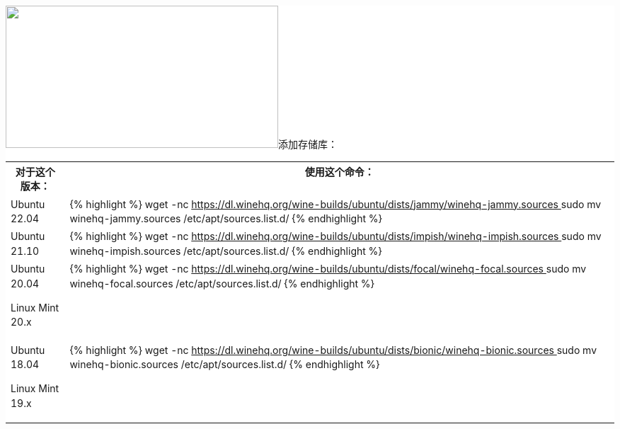 <p><img src="/uploads/ckeditor/pictures/11/image-20220612193935-3.png" style="height:201px; width:385px" />添加存储库：</p>

<table class="wikitable" style="width:100%">
	<tbody>
		<tr>
			<th>对于这个版本：</th>
			<th>使用这个命令：</th>
		</tr>
		<tr>
			<td>Ubuntu 22.04</td>
			<td>
			{% highlight %}
wget -nc <a class="external free" href="https://dl.winehq.org/wine-builds/ubuntu/dists/jammy/winehq-jammy.sources" rel="nofollow">https://dl.winehq.org/wine-builds/ubuntu/dists/jammy/winehq-jammy.sources </a>
 sudo mv winehq-jammy.sources /etc/apt/sources.list.d/ 
 {% endhighlight %}
			</td>
		</tr>
		<tr>
			<td>Ubuntu 21.10</td>
			<td>
			{% highlight %}
wget -nc <a class="external free" href="https://dl.winehq.org/wine-builds/ubuntu/dists/impish/winehq-impish.sources" rel="nofollow">https://dl.winehq.org/wine-builds/ubuntu/dists/impish/winehq-impish.sources </a>
 sudo mv winehq-impish.sources /etc/apt/sources.list.d/ 
 {% endhighlight %}
			</td>
		</tr>
		<tr>
			<td>Ubuntu 20.04
			<p>Linux Mint 20.x</p>
			</td>
			<td>
			{% highlight %}
wget -nc <a class="external free" href="https://dl.winehq.org/wine-builds/ubuntu/dists/focal/winehq-focal.sources" rel="nofollow">https://dl.winehq.org/wine-builds/ubuntu/dists/focal/winehq-focal.sources </a>
 sudo mv winehq-focal.sources /etc/apt/sources.list.d/ 
 {% endhighlight %}
			</td>
		</tr>
		<tr>
			<td>Ubuntu 18.04
			<p>Linux Mint 19.x</p>
			</td>
			<td>
			{% highlight %}
wget -nc <a class="external free" href="https://dl.winehq.org/wine-builds/ubuntu/dists/bionic/winehq-bionic.sources" rel="nofollow">https://dl.winehq.org/wine-builds/ubuntu/dists/bionic/winehq-bionic.sources </a>
 sudo mv winehq-bionic.sources /etc/apt/sources.list.d/ 
 {% endhighlight %}
			</td>
		</tr>
	</tbody>
</table>
